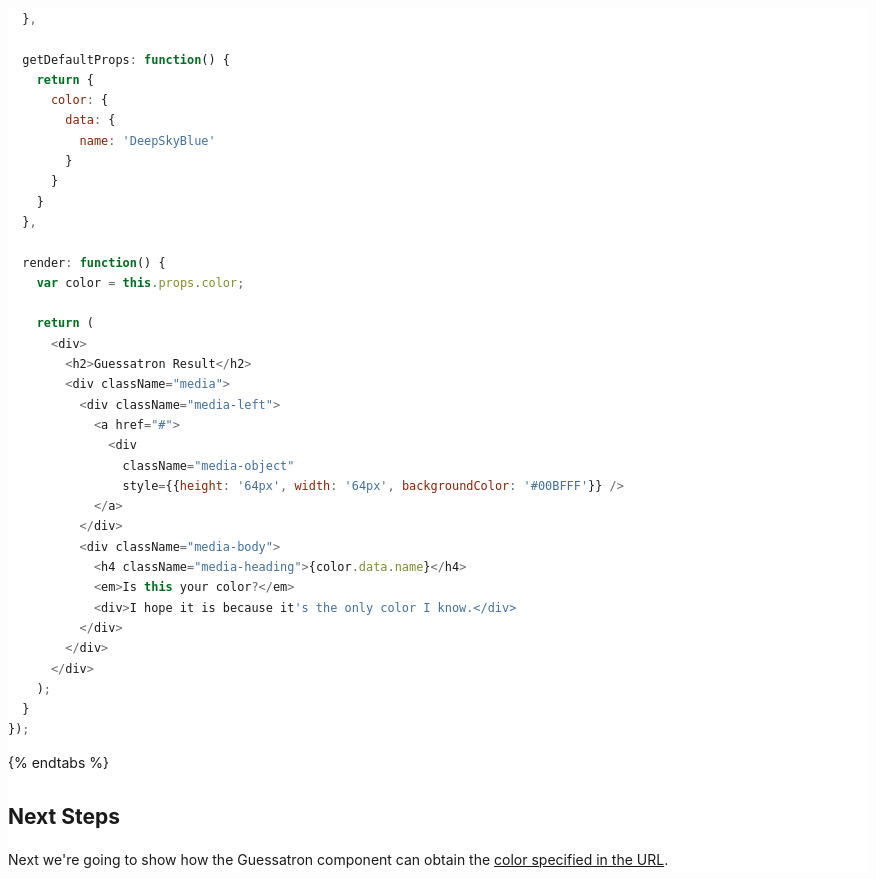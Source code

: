 ```js
  },

  getDefaultProps: function() {
    return {
      color: {
        data: {
          name: 'DeepSkyBlue'
        }
      }
    }
  },

  render: function() {
    var color = this.props.color;

    return (
      <div>
        <h2>Guessatron Result</h2>
        <div className="media">
          <div className="media-left">
            <a href="#">
              <div
                className="media-object"
                style={{height: '64px', width: '64px', backgroundColor: '#00BFFF'}} />
            </a>
          </div>
          <div className="media-body">
            <h4 className="media-heading">{color.data.name}</h4>
            <em>Is this your color?</em>
            <div>I hope it is because it's the only color I know.</div>
          </div>
        </div>
      </div>
    );
  }
});
```
{% endtabs %}

## Next Steps

Next we're going to show how the Guessatron component can obtain the [color specified in the URL](./Step12.md).
